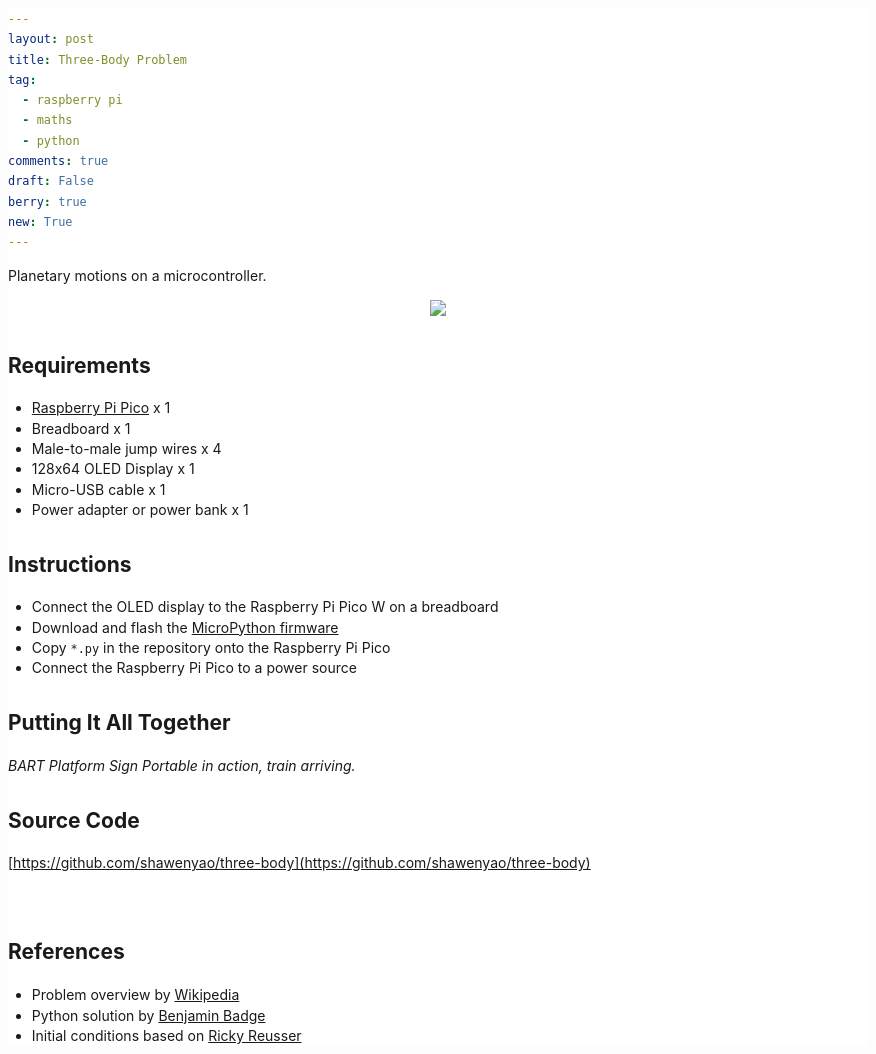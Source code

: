 ```yaml
---
layout: post
title: Three-Body Problem
tag:
  - raspberry pi
  - maths
  - python
comments: true
draft: False
berry: true
new: True
---
```


Planetary motions on a microcontroller.


<div align="center">
  <img src="https://shawenyao.github.io/Photos/Three-Body/image.png" style="width:100%;height:auto;"/>
</div>

## Requirements
* [Raspberry Pi Pico](https://www.raspberrypi.com/products/raspberry-pi-pico/) x 1
* Breadboard x 1
* Male-to-male jump wires x 4
* 128x64 OLED Display x 1
* Micro-USB  cable x 1
* Power adapter or power bank x 1

## Instructions
* Connect the OLED display to the Raspberry Pi Pico W on a breadboard
* Download and flash the [MicroPython firmware](https://github.com/v923z/micropython-builder/releases)
* Copy `*.py` in the repository onto the Raspberry Pi Pico
* Connect the Raspberry Pi Pico to a power source

## Putting It All Together

<video src="https://shawenyao.github.io/Photos/BART-OLED/demo.mp4" controls="controls" width="100%"></video>

_BART Platform Sign Portable in action, train arriving._

## Source Code
[https://github.com/shawenyao/three-body](https://github.com/shawenyao/three-body)

<br>

## References
* Problem overview by [Wikipedia](https://en.wikipedia.org/wiki/Three-body_problem)
* Python solution by [Benjamin Badge](https://blbadger.github.io/3-body-problem.html)
* Initial conditions based on [Ricky Reusser](https://observablehq.com/@rreusser/periodic-planar-three-body-orbits)
